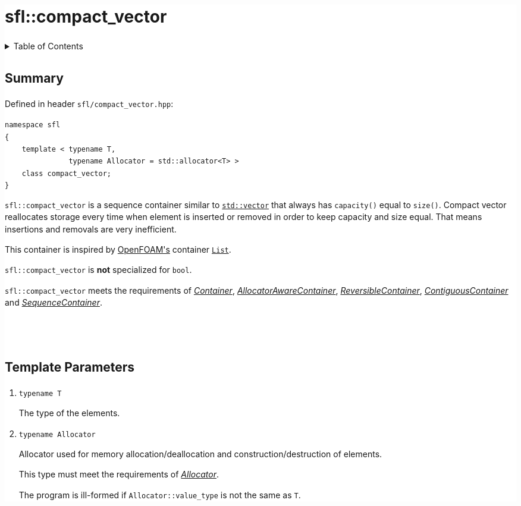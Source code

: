 # sfl::compact_vector

<details><summary>Table of Contents</summary></details>



## Summary

Defined in header `sfl/compact_vector.hpp`:

```
namespace sfl
{
    template < typename T,
               typename Allocator = std::allocator<T> >
    class compact_vector;
}
```

`sfl::compact_vector` is a sequence container similar to [`std::vector`](https://en.cppreference.com/w/cpp/container/vector) that always has `capacity()` equal to `size()`. Compact vector reallocates storage every time when element is inserted or removed in order to keep capacity and size equal. That means insertions and removals are very inefficient.

This container is inspired by [OpenFOAM's](https://openfoam.org/) container [`List`](https://github.com/OpenFOAM/OpenFOAM-dev/blob/master/src/OpenFOAM/containers/Lists/List/List.H).

`sfl::compact_vector` is **not** specialized for `bool`.

`sfl::compact_vector` meets the requirements of [*Container*](https://en.cppreference.com/w/cpp/named_req/Container), [*AllocatorAwareContainer*](https://en.cppreference.com/w/cpp/named_req/AllocatorAwareContainer), [*ReversibleContainer*](https://en.cppreference.com/w/cpp/named_req/ReversibleContainer), [*ContiguousContainer*](https://en.cppreference.com/w/cpp/named_req/ContiguousContainer) and [*SequenceContainer*](https://en.cppreference.com/w/cpp/named_req/SequenceContainer).

<br><br>



## Template Parameters

1.  ```
    typename T
    ```

    The type of the elements.

2.  ```
    typename Allocator
    ```

    Allocator used for memory allocation/deallocation and construction/destruction of elements.

    This type must meet the requirements of [*Allocator*](https://en.cppreference.com/w/cpp/named_req/Allocator).

    The program is ill-formed if `Allocator::value_type` is not the same as `T`.

